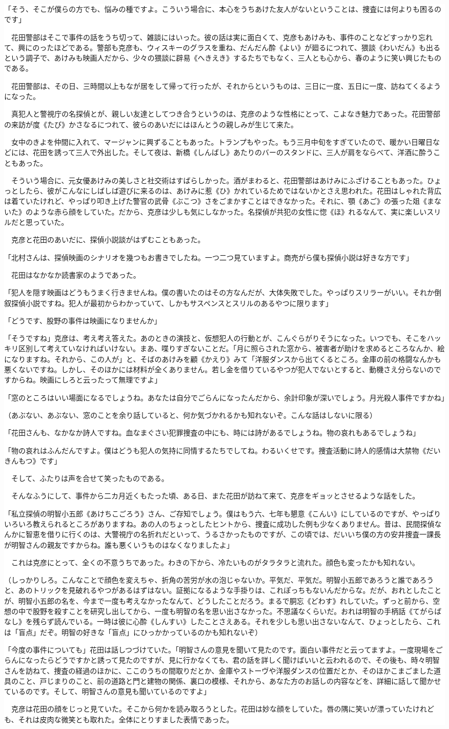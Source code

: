 「そう、そこが僕らの方でも、悩みの種ですよ。こういう場合に、本心をうちあけた友人がないということは、捜査には何よりも困るのです」

　花田警部はそこで事件の話をうち切って、雑談にはいった。彼の話は実に面白くて、克彦もあけみも、事件のことなどすっかり忘れて、興にのったほどである。警部も克彦も、ウィスキーのグラスを重ね、だんだん酔《よい》が廻るにつれて、猥談《わいだん》も出るという調子で、あけみも映画人だから、少々の猥談に辟易《へきえき》するたちでもなく、三人とも心から、春のように笑い興じたものである。

　花田警部は、その日、三時間以上もなが居をして帰って行ったが、それからというものは、三日に一度、五日に一度、訪ねてくるようになった。

　真犯人と警視庁の名探偵とが、親しい友達としてつき合うというのは、克彦のような性格にとって、こよなき魅力であった。花田警部の来訪が度《たび》かさなるにつれて、彼らのあいだにはほんとうの親しみが生じて来た。

　女中のきよを仲間に入れて、マージャンに興ずることもあった。トランプもやった。もう三月中旬をすぎていたので、暖かい日曜日などには、花田を誘って三人で外出した。そして夜は、新橋《しんばし》あたりのバーのスタンドに、三人が肩をならべて、洋酒に酔うこともあった。

　そういう場合に、元女優あけみの美しさと社交術はすばらしかった。酒がまわると、花田警部はあけみにふざけることもあった。ひょっとしたら、彼がこんなにしばしば遊びに来るのは、あけみに惹《ひ》かれているためではないかとさえ思われた。花田はしゃれた背広は着ていたけれど、やっぱり叩き上げた警官の武骨《ぶこつ》さをごまかすことはできなかった。それに、顎《あご》の張った爼《まないた》のような赤ら顔をしていた。だから、克彦は少しも気にしなかった。名探偵が共犯の女性に惚《ほ》れるなんて、実に楽しいスリルだと思っていた。

　克彦と花田のあいだに、探偵小説談がはずむこともあった。

「北村さんは、探偵映画のシナリオを幾つもお書きでしたね。一つ二つ見ていますよ。商売がら僕も探偵小説は好きな方です」

　花田はなかなか読書家のようであった。

「犯人を隠す映画はどうもうまく行きませんね。僕の書いたのはその方なんだが、大体失敗でした。やっぱりスリラーがいい。それか倒叙探偵小説ですね。犯人が最初からわかっていて、しかもサスペンスとスリルのあるやつに限ります」

「どうです、股野の事件は映画になりませんか」

「そうですね」克彦は、考え考え答えた。あのときの演技と、仮想犯人の行動とが、こんぐらがりそうになった。いつでも、そこをハッキリ区別して考えていなければいけない。まあ、喋りすぎないことだ。「月に照らされた窓から、被害者が助けを求めるところなんか、絵になりますね。それから、この人が」と、そばのあけみを顧《かえり》みて「洋服ダンスから出てくるところ。金庫の前の格闘なんかも悪くないですね。しかし、そのほかには材料が全くありません。若し金を借りているやつが犯人でないとすると、動機さえ分らないのですからね。映画にしろと云ったって無理ですよ」

「窓のところはいい場面になるでしょうね。あなたは自分でごらんになったんだから、余計印象が深いでしょう。月光殺人事件ですかね」

（あぶない、あぶない、窓のことを余り話していると、何か気づかれるかも知れないぞ。こんな話はしないに限る）

「花田さんも、なかなか詩人ですね。血なまぐさい犯罪捜査の中にも、時には詩があるでしょうね。物の哀れもあるでしょうね」

「物の哀れはふんだんですよ。僕はどうも犯人の気持に同情するたちでしてね。わるいくせです。捜査活動に詩人的感情は大禁物《だいきんもつ》です」

　そして、ふたりは声を合せて笑ったものである。

　そんなふうにして、事件から二カ月近くもたった頃、ある日、また花田が訪ねて来て、克彦をギョッとさせるような話をした。

「私立探偵の明智小五郎《あけちこごろう》さん、ご存知でしょう。僕はもう六、七年も懇意《こんい》にしているのですが、やっぱりいろいろ教えられるところがありますね。あの人のちょっとしたヒントから、捜査に成功した例も少なくありません。昔は、民間探偵なんかに智恵を借りに行くのは、大警視庁の名折れだといって、うるさかったものですが、この頃では、だいいち僕の方の安井捜査一課長が明智さんの親友ですからね。誰も悪くいうものはなくなりましたよ」

　これは克彦にとって、全くの不意うちであった。わきの下から、冷たいものがタラタラと流れた。顔色も変ったかも知れない。

（しっかりしろ。こんなことで顔色を変えちゃ、折角の苦労が水の泡じゃないか。平気だ、平気だ。明智小五郎であろうと誰であろうと、あのトリックを見破れるやつがあるはずはない。証拠になるような手掛りは、これぽっちもないんだからな。だが、おれとしたことが、明智小五郎の名を、今まで一度も考えなかったなんて、どうしたことだろう。まるで胴忘《どわす》れしていた。ずっと前から、空想の中で股野を殺すことを研究し出してから、一度も明智の名を思い出さなかった。不思議なくらいだ。おれは明智の手柄話《てがらばなし》を残らず読んでいる。一時は彼に心酔《しんすい》したことさえある。それを少しも思い出さないなんて、ひょっとしたら、これは「盲点」だぞ。明智の好きな「盲点」にひっかかっているのかも知れないぞ）

「今度の事件についても」花田は話しつづけていた。「明智さんの意見を聞いて見たのです。面白い事件だと云ってますよ。一度現場をごらんになったらどうですかと誘って見たのですが、見に行かなくても、君の話を詳しく聞けばいいと云われるので、その後も、時々明智さんを訪ねて、捜査の経過のほかに、ここのうちの間取りだとか、金庫やストーヴや洋服ダンスの位置だとか、そのほかこまごました道具のこと、戸じまりのこと、前の道路と門と建物の関係、裏口の模様、それから、あなた方のお話しの内容などを、詳細に話して聞かせているのです。そして、明智さんの意見も聞いているのですよ」

　克彦は花田の顔をじっと見ていた。そこから何かを読み取ろうとした。花田は妙な顔をしていた。唇の隅に笑いが漂っていたけれども、それは皮肉な微笑とも取れた。全体にとりすました表情であった。
